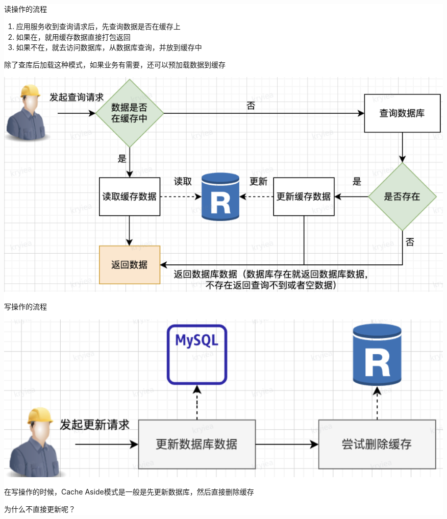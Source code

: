 读操作的流程

1. 应用服务收到查询请求后，先查询数据是否在缓存上
2. 如果在，就用缓存数据直接打包返回
3. 如果不在，就去访问数据库，从数据库查询，并放到缓存中

除了查库后加载这种模式，如果业务有需要，还可以预加载数据到缓存

![...](images\缓存.002.png)

写操作的流程

![...](images\缓存.003.png)

在写操作的时候，Cache Aside模式是一般是先更新数据库，然后直接删除缓存

为什么不直接更新呢？
